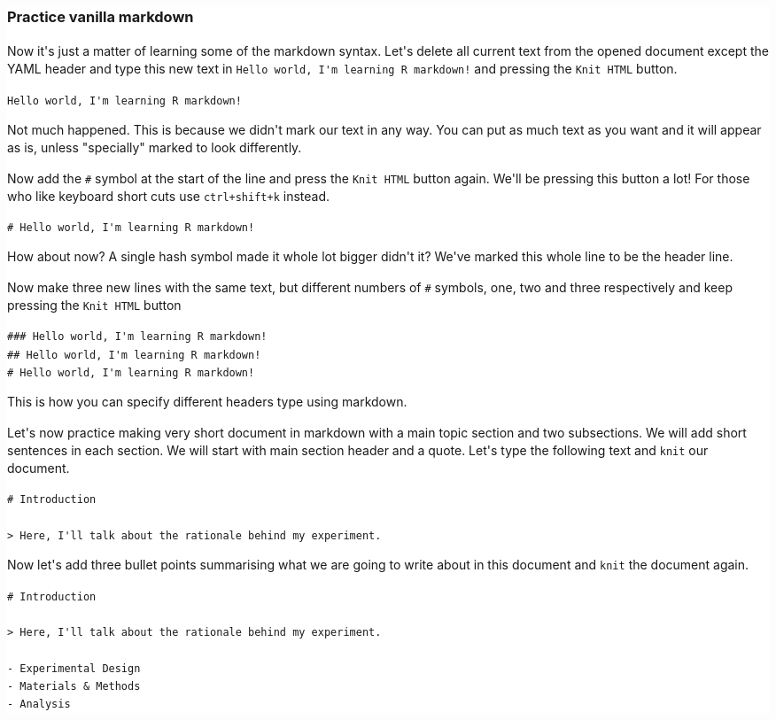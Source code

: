 ### Practice vanilla markdown

Now it's just a matter of learning some of the markdown syntax. Let's delete all current text from the opened document except the YAML header and type this new text in `Hello world, I'm learning R markdown!` and pressing the `Knit HTML` button.


```
Hello world, I'm learning R markdown!
```

Not much happened. This is because we didn't mark our text in any way. You can put as much text as you want and it will appear as is, unless "specially" marked to look differently.

Now add the `#` symbol at the start of the line and press the `Knit HTML` button again. We'll be pressing this button a lot! For those who like keyboard short cuts use `ctrl+shift+k` instead.


```
# Hello world, I'm learning R markdown!
```

How about now? A single hash symbol made it whole lot bigger didn't it? We've marked this whole line to be the header line.

Now make three new lines with the same text, but different numbers of `#` symbols, one, two and three respectively and keep pressing the `Knit HTML` button


```
### Hello world, I'm learning R markdown!
## Hello world, I'm learning R markdown!
# Hello world, I'm learning R markdown!
```

This is how you can specify different headers type using markdown.

Let's now practice making very short document in markdown with a main topic section and two subsections. We will add short sentences in each section. We will start with main section header and a quote. Let's type the following text and `knit` our document.

```
# Introduction

> Here, I'll talk about the rationale behind my experiment.
```

Now let's add three bullet points summarising what we are going to write about in this document and `knit` the document again.

```
# Introduction

> Here, I'll talk about the rationale behind my experiment.

- Experimental Design
- Materials & Methods
- Analysis
```

